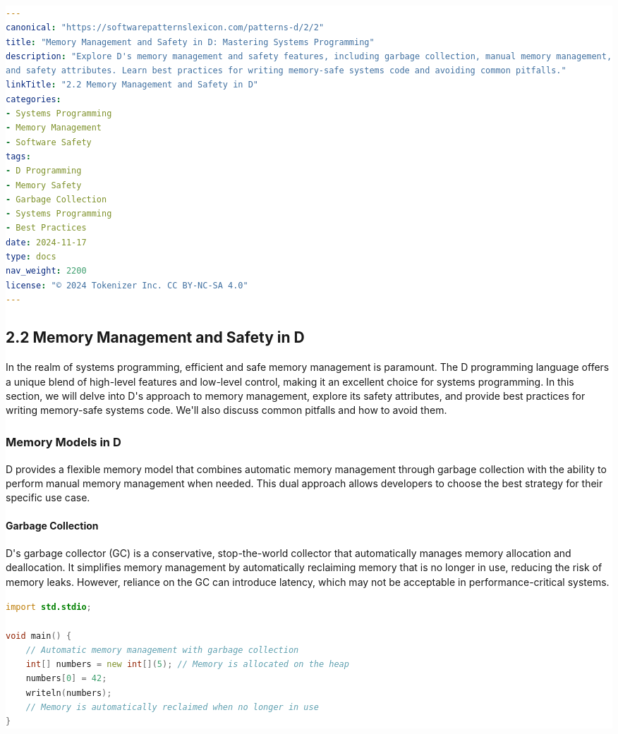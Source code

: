```yaml
---
canonical: "https://softwarepatternslexicon.com/patterns-d/2/2"
title: "Memory Management and Safety in D: Mastering Systems Programming"
description: "Explore D's memory management and safety features, including garbage collection, manual memory management, and safety attributes. Learn best practices for writing memory-safe systems code and avoiding common pitfalls."
linkTitle: "2.2 Memory Management and Safety in D"
categories:
- Systems Programming
- Memory Management
- Software Safety
tags:
- D Programming
- Memory Safety
- Garbage Collection
- Systems Programming
- Best Practices
date: 2024-11-17
type: docs
nav_weight: 2200
license: "© 2024 Tokenizer Inc. CC BY-NC-SA 4.0"
---
```


## 2.2 Memory Management and Safety in D

In the realm of systems programming, efficient and safe memory management is paramount. The D programming language offers a unique blend of high-level features and low-level control, making it an excellent choice for systems programming. In this section, we will delve into D's approach to memory management, explore its safety attributes, and provide best practices for writing memory-safe systems code. We'll also discuss common pitfalls and how to avoid them.

### Memory Models in D

D provides a flexible memory model that combines automatic memory management through garbage collection with the ability to perform manual memory management when needed. This dual approach allows developers to choose the best strategy for their specific use case.

#### Garbage Collection

D's garbage collector (GC) is a conservative, stop-the-world collector that automatically manages memory allocation and deallocation. It simplifies memory management by automatically reclaiming memory that is no longer in use, reducing the risk of memory leaks. However, reliance on the GC can introduce latency, which may not be acceptable in performance-critical systems.

```d
import std.stdio;

void main() {
    // Automatic memory management with garbage collection
    int[] numbers = new int[](5); // Memory is allocated on the heap
    numbers[0] = 42;
    writeln(numbers);
    // Memory is automatically reclaimed when no longer in use
}
```
